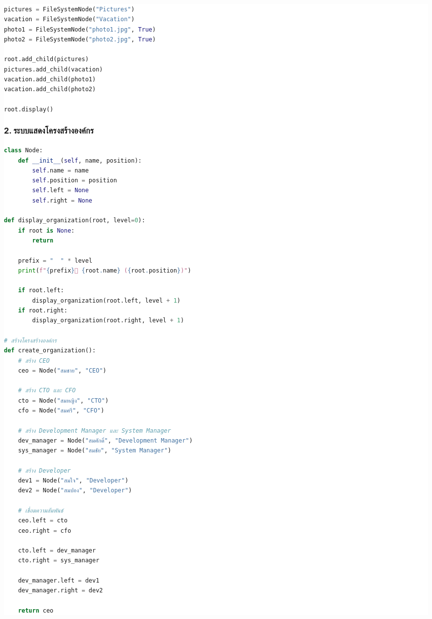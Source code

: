 ```python
pictures = FileSystemNode("Pictures")
vacation = FileSystemNode("Vacation")
photo1 = FileSystemNode("photo1.jpg", True)
photo2 = FileSystemNode("photo2.jpg", True)

root.add_child(pictures)
pictures.add_child(vacation)
vacation.add_child(photo1)
vacation.add_child(photo2)

root.display()
```

### 2. ระบบแสดงโครงสร้างองค์กร

```python
class Node:
    def __init__(self, name, position):
        self.name = name
        self.position = position
        self.left = None
        self.right = None

def display_organization(root, level=0):
    if root is None:
        return
    
    prefix = "  " * level
    print(f"{prefix}👤 {root.name} ({root.position})")
    
    if root.left:
        display_organization(root.left, level + 1)
    if root.right:
        display_organization(root.right, level + 1)

# สร้างโครงสร้างองค์กร
def create_organization():
    # สร้าง CEO
    ceo = Node("สมชาย", "CEO")
    
    # สร้าง CTO และ CFO
    cto = Node("สมหญิง", "CTO")
    cfo = Node("สมศรี", "CFO")
    
    # สร้าง Development Manager และ System Manager
    dev_manager = Node("สมศักดิ์", "Development Manager")
    sys_manager = Node("สมชัย", "System Manager")
    
    # สร้าง Developer
    dev1 = Node("สมใจ", "Developer")
    dev2 = Node("สมปอง", "Developer")
    
    # เชื่อมความสัมพันธ์
    ceo.left = cto
    ceo.right = cfo
    
    cto.left = dev_manager
    cto.right = sys_manager
    
    dev_manager.left = dev1
    dev_manager.right = dev2
    
    return ceo
```